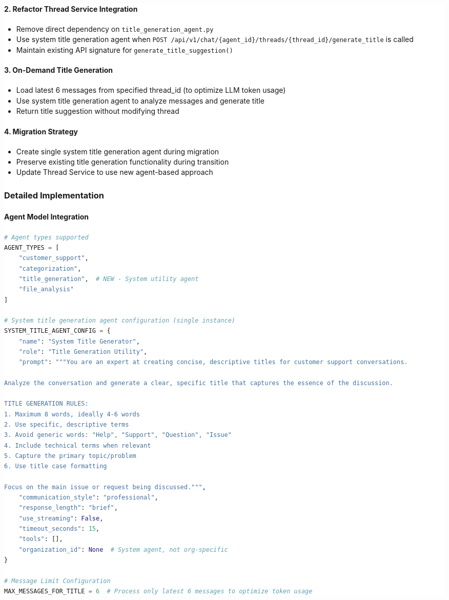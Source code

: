 #### 2. Refactor Thread Service Integration
- Remove direct dependency on `title_generation_agent.py`
- Use system title generation agent when `POST /api/v1/chat/{agent_id}/threads/{thread_id}/generate_title` is called
- Maintain existing API signature for `generate_title_suggestion()`

#### 3. On-Demand Title Generation
- Load latest 6 messages from specified thread_id (to optimize LLM token usage)
- Use system title generation agent to analyze messages and generate title
- Return title suggestion without modifying thread

#### 4. Migration Strategy
- Create single system title generation agent during migration
- Preserve existing title generation functionality during transition
- Update Thread Service to use new agent-based approach

### Detailed Implementation

#### Agent Model Integration

```python
# Agent types supported
AGENT_TYPES = [
    "customer_support",
    "categorization", 
    "title_generation",  # NEW - System utility agent
    "file_analysis"
]

# System title generation agent configuration (single instance)
SYSTEM_TITLE_AGENT_CONFIG = {
    "name": "System Title Generator",
    "role": "Title Generation Utility",
    "prompt": """You are an expert at creating concise, descriptive titles for customer support conversations.
    
Analyze the conversation and generate a clear, specific title that captures the essence of the discussion.

TITLE GENERATION RULES:
1. Maximum 8 words, ideally 4-6 words
2. Use specific, descriptive terms
3. Avoid generic words: "Help", "Support", "Question", "Issue"
4. Include technical terms when relevant
5. Capture the primary topic/problem
6. Use title case formatting

Focus on the main issue or request being discussed.""",
    "communication_style": "professional",
    "response_length": "brief",
    "use_streaming": False,
    "timeout_seconds": 15,
    "tools": [],
    "organization_id": None  # System agent, not org-specific
}

# Message Limit Configuration
MAX_MESSAGES_FOR_TITLE = 6  # Process only latest 6 messages to optimize token usage
```

